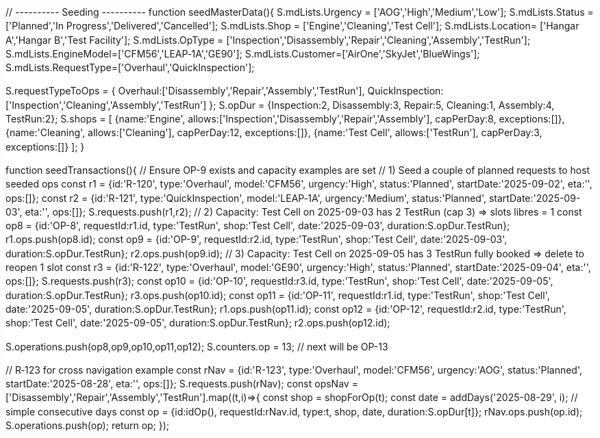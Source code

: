 // ---------- Seeding ----------
function seedMasterData(){
  S.mdLists.Urgency = ['AOG','High','Medium','Low'];
  S.mdLists.Status  = ['Planned','In Progress','Delivered','Cancelled'];
  S.mdLists.Shop    = ['Engine','Cleaning','Test Cell'];
  S.mdLists.Location= ['Hangar A','Hangar B','Test Facility'];
  S.mdLists.OpType  = ['Inspection','Disassembly','Repair','Cleaning','Assembly','TestRun'];
  S.mdLists.EngineModel=['CFM56','LEAP‑1A','GE90'];
  S.mdLists.Customer=['AirOne','SkyJet','BlueWings'];
  S.mdLists.RequestType=['Overhaul','QuickInspection'];

  S.requestTypeToOps = {
    Overhaul:['Disassembly','Repair','Assembly','TestRun'],
    QuickInspection:['Inspection','Cleaning','Assembly','TestRun']
  };
  S.opDur = {Inspection:2, Disassembly:3, Repair:5, Cleaning:1, Assembly:4, TestRun:2};
  S.shops = [
    {name:'Engine', allows:['Inspection','Disassembly','Repair','Assembly'], capPerDay:8, exceptions:[]},
    {name:'Cleaning', allows:['Cleaning'], capPerDay:12, exceptions:[]},
    {name:'Test Cell', allows:['TestRun'], capPerDay:3, exceptions:[]}
  ];
}

function seedTransactions(){
  // Ensure OP-9 exists and capacity examples are set
  // 1) Seed a couple of planned requests to host seeded ops
  const r1 = {id:'R-120', type:'Overhaul', model:'CFM56', urgency:'High', status:'Planned', startDate:'2025-09-02', eta:'', ops:[]};
  const r2 = {id:'R-121', type:'QuickInspection', model:'LEAP‑1A', urgency:'Medium', status:'Planned', startDate:'2025-09-03', eta:'', ops:[]};
  S.requests.push(r1,r2);
  // 2) Capacity: Test Cell on 2025-09-03 has 2 TestRun (cap 3) ⇒ slots libres = 1
  const op8 = {id:'OP-8', requestId:r1.id, type:'TestRun', shop:'Test Cell', date:'2025-09-03', duration:S.opDur.TestRun}; r1.ops.push(op8.id);
  const op9 = {id:'OP-9', requestId:r2.id, type:'TestRun', shop:'Test Cell', date:'2025-09-03', duration:S.opDur.TestRun}; r2.ops.push(op9.id);
  // 3) Capacity: Test Cell on 2025-09-05 has 3 TestRun fully booked ⇒ delete to reopen 1 slot
  const r3 = {id:'R-122', type:'Overhaul', model:'GE90', urgency:'High', status:'Planned', startDate:'2025-09-04', eta:'', ops:[]};
  S.requests.push(r3);
  const op10 = {id:'OP-10', requestId:r3.id, type:'TestRun', shop:'Test Cell', date:'2025-09-05', duration:S.opDur.TestRun}; r3.ops.push(op10.id);
  const op11 = {id:'OP-11', requestId:r1.id, type:'TestRun', shop:'Test Cell', date:'2025-09-05', duration:S.opDur.TestRun}; r1.ops.push(op11.id);
  const op12 = {id:'OP-12', requestId:r2.id, type:'TestRun', shop:'Test Cell', date:'2025-09-05', duration:S.opDur.TestRun}; r2.ops.push(op12.id);

  S.operations.push(op8,op9,op10,op11,op12);
  S.counters.op = 13; // next will be OP-13

  // R‑123 for cross navigation example
  const rNav = {id:'R-123', type:'Overhaul', model:'CFM56', urgency:'AOG', status:'Planned', startDate:'2025-08-28', eta:'', ops:[]};
  S.requests.push(rNav);
  const opsNav = ['Disassembly','Repair','Assembly','TestRun'].map((t,i)=>{
    const shop = shopForOp(t);
    const date = addDays('2025-08-29', i); // simple consecutive days
    const op = {id:idOp(), requestId:rNav.id, type:t, shop, date, duration:S.opDur[t]};
    rNav.ops.push(op.id); S.operations.push(op); return op;
  });
